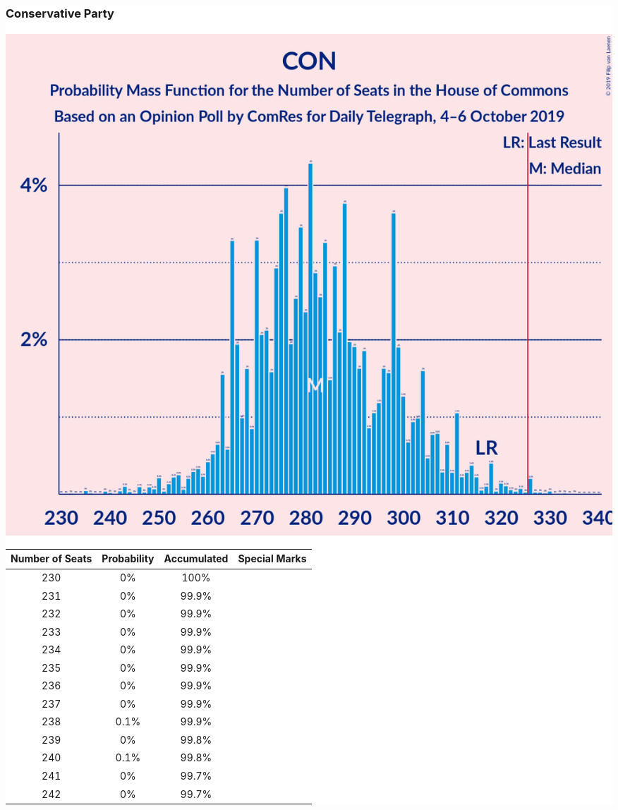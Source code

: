 ### Conservative Party

![Graph with seats probability mass function not yet produced](2019-10-06-ComRes-coalitions-seats-pmf-con.png "Seats Probability Mass Function")

| Number of Seats | Probability | Accumulated | Special Marks |
|:---------------:|:-----------:|:-----------:|:-------------:|
| 230 | 0% | 100% |  |
| 231 | 0% | 99.9% |  |
| 232 | 0% | 99.9% |  |
| 233 | 0% | 99.9% |  |
| 234 | 0% | 99.9% |  |
| 235 | 0% | 99.9% |  |
| 236 | 0% | 99.9% |  |
| 237 | 0% | 99.9% |  |
| 238 | 0.1% | 99.9% |  |
| 239 | 0% | 99.8% |  |
| 240 | 0.1% | 99.8% |  |
| 241 | 0% | 99.7% |  |
| 242 | 0% | 99.7% |  |